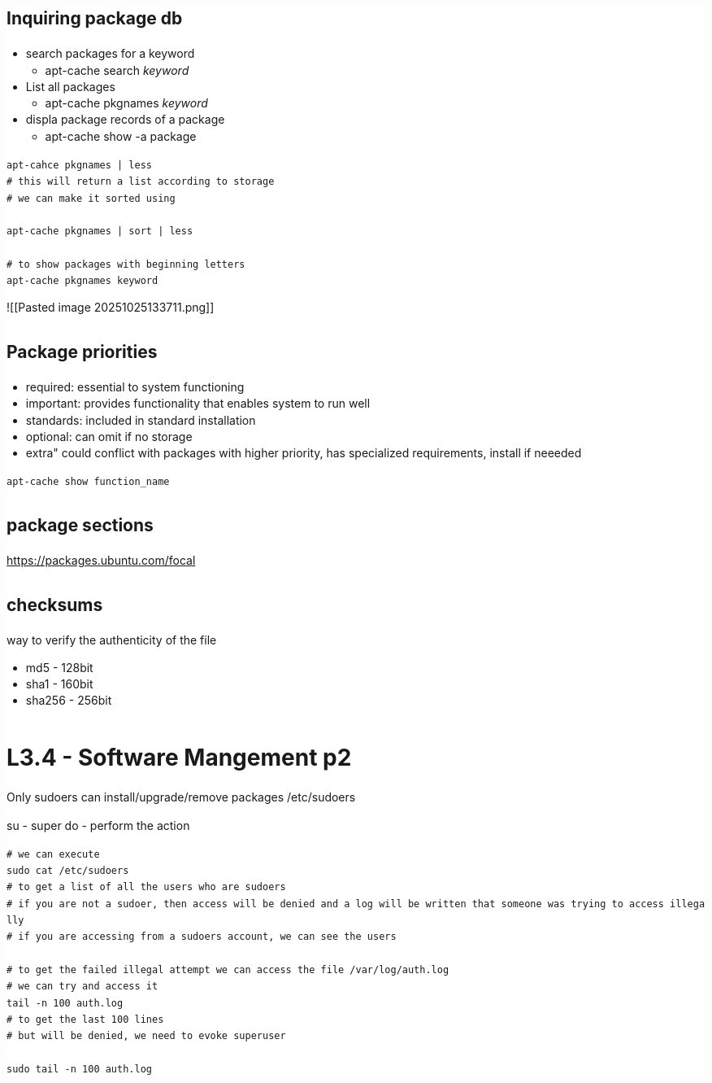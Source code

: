 ## Inquiring package db
* search packages for a keyword
	* apt-cache search *keyword*
* List all packages
	* apt-cache pkgnames *keyword*
* displa package records of a package
	* apt-cache show -a package
```
apt-cahce pkgnames | less
# this will return a list according to storage
# we can make it sorted using

apt-cache pkgnames | sort | less

# to show packages with beginning letters
apt-cache pkgnames keyword
```

![[Pasted image 20251025133711.png]]

## Package priorities
* required: essential to system functioning
* important: provides functionality that enables system to run well
* standards: included in standard installation
* optional: can omit if no storage
* extra" could conflict with packages with higher priority, has specialized requirements, install if neeeded
```
apt-cache show function_name
```

## package sections
https://packages.ubuntu.com/focal

## checksums
way to verify the authenticity of the file
* md5 - 128bit
* sha1 - 160bit
* sha256 - 256bit

# L3.4 - Software Mangement p2
Only sudoers can install/upgrade/remove packages
/etc/sudoers

su - super
do - perform the action
```
# we can execute 
sudo cat /etc/sudoers
# to get a list of all the users who are sudoers
# if you are not a sudoer, then access will be denied and a log will be written that someone was trying to access illegally
# if you are accessing from a sudoers account, we can see the users

# to get the failed illegal attempt we can access the file /var/log/auth.log
# we can try and access it
tail -n 100 auth.log
# to get the last 100 lines
# but will be denied, we need to evoke superuser

sudo tail -n 100 auth.log
```